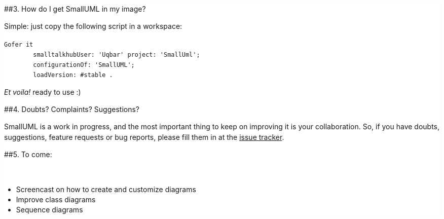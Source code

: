 

##3\. How do I get SmallUML in my image?

Simple: just copy the following script in a workspace:


```smalltalk
Gofer it
		smalltalkhubUser: 'Uqbar' project: 'SmallUml';
		configurationOf: 'SmallUML';
		loadVersion: #stable .
```



*Et voila\!* ready to use :\)



##4\.  Doubts? Complaints? Suggestions? 

SmallUML is a work in progress, and the most important thing to keep on improving it is your collaboration\.
So, if you have doubts, suggestions, feature requests or bug reports, please fill them in at the [issue tracker](https://github.com/ClaraAllende/smallUML/issues)\.



##5\.  To come:

&nbsp;

-  Screencast on how to create and customize diagrams
-  Improve class diagrams
-  Sequence diagrams

